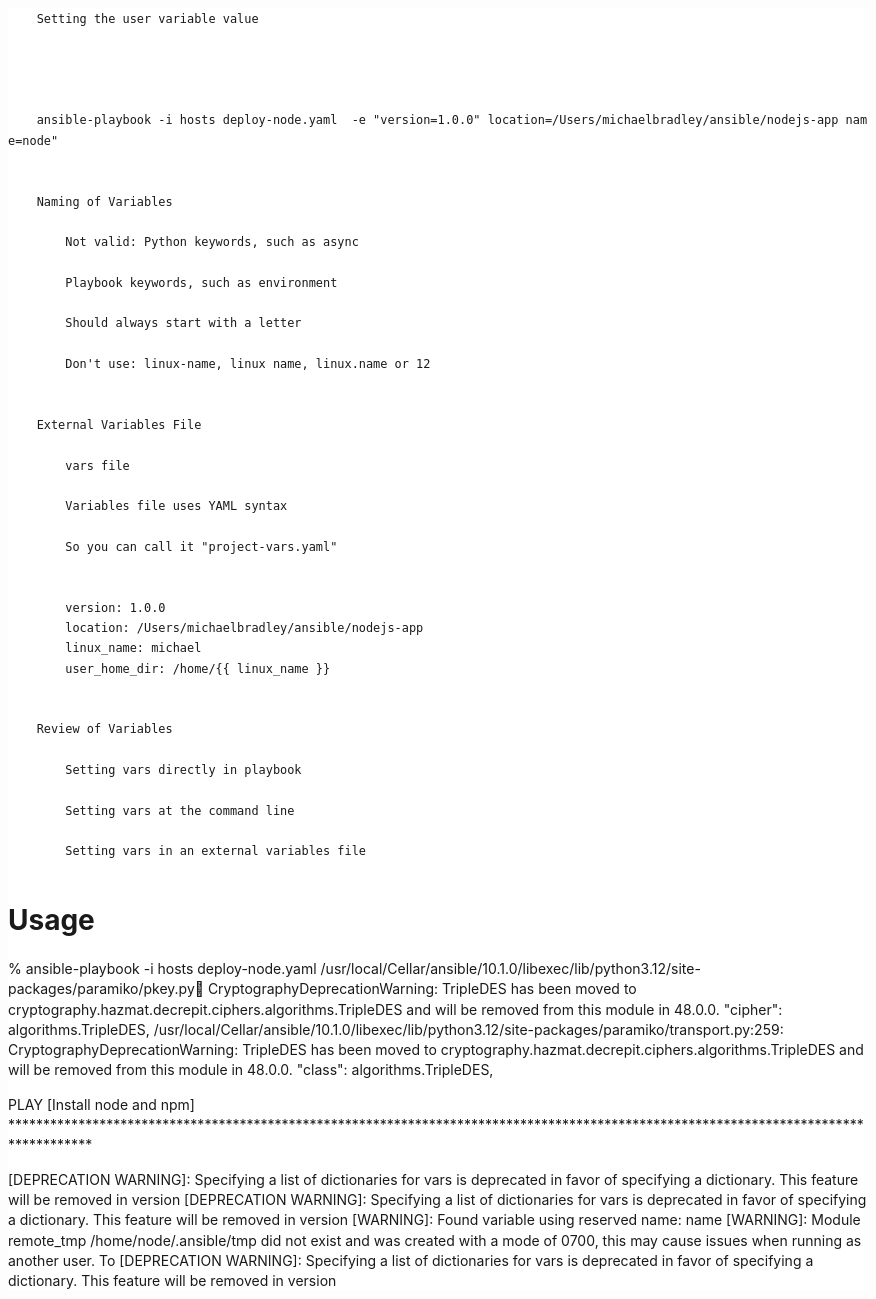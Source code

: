 
                
    
    
        Setting the user variable value
    
    
    
        
        ansible-playbook -i hosts deploy-node.yaml  -e "version=1.0.0" location=/Users/michaelbradley/ansible/nodejs-app name=node"


        Naming of Variables

            Not valid: Python keywords, such as async

            Playbook keywords, such as environment

            Should always start with a letter

            Don't use: linux-name, linux name, linux.name or 12


        External Variables File

            vars file

            Variables file uses YAML syntax

            So you can call it "project-vars.yaml"


            version: 1.0.0
            location: /Users/michaelbradley/ansible/nodejs-app
            linux_name: michael
            user_home_dir: /home/{{ linux_name }}


        Review of Variables

            Setting vars directly in playbook

            Setting vars at the command line

            Setting vars in an external variables file




# Usage


 % ansible-playbook -i hosts deploy-node.yaml
/usr/local/Cellar/ansible/10.1.0/libexec/lib/python3.12/site-packages/paramiko/pkey.py:100: CryptographyDeprecationWarning: TripleDES has been moved to cryptography.hazmat.decrepit.ciphers.algorithms.TripleDES and will be removed from this module in 48.0.0.
  "cipher": algorithms.TripleDES,
/usr/local/Cellar/ansible/10.1.0/libexec/lib/python3.12/site-packages/paramiko/transport.py:259: CryptographyDeprecationWarning: TripleDES has been moved to cryptography.hazmat.decrepit.ciphers.algorithms.TripleDES and will be removed from this module in 48.0.0.
  "class": algorithms.TripleDES,

PLAY [Install node and npm] **************************************************************************************************************************************


[DEPRECATION WARNING]: Specifying a list of dictionaries for vars is deprecated in favor of specifying a dictionary. This feature will be removed in version 
[DEPRECATION WARNING]: Specifying a list of dictionaries for vars is deprecated in favor of specifying a dictionary. This feature will be removed in version 
[WARNING]: Found variable using reserved name: name
[WARNING]: Module remote_tmp /home/node/.ansible/tmp did not exist and was created with a mode of 0700, this may cause issues when running as another user. To
[DEPRECATION WARNING]: Specifying a list of dictionaries for vars is deprecated in favor of specifying a dictionary. This feature will be removed in version 